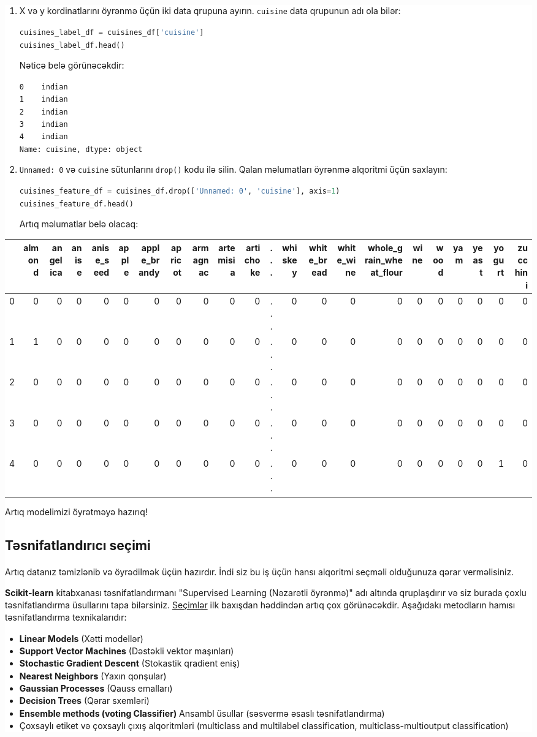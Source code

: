 1. X və y kordinatlarını öyrənmə üçün iki data qrupuna ayırın. `cuisine` data qrupunun adı ola bilər:

    ```python
    cuisines_label_df = cuisines_df['cuisine']
    cuisines_label_df.head()
    ```

    Nəticə belə görünəcəkdir:

    ```output
    0    indian
    1    indian
    2    indian
    3    indian
    4    indian
    Name: cuisine, dtype: object
    ```

1. `Unnamed: 0` və `cuisine` sütunlarını `drop()` kodu ilə silin. Qalan məlumatları öyrənmə alqoritmi üçün saxlayın:

    ```python
    cuisines_feature_df = cuisines_df.drop(['Unnamed: 0', 'cuisine'], axis=1)
    cuisines_feature_df.head()
    ```

    Artıq məlumatlar belə olacaq:

|      | almond | angelica | anise | anise_seed | apple | apple_brandy | apricot | armagnac | artemisia | artichoke |  ... | whiskey | white_bread | white_wine | whole_grain_wheat_flour | wine | wood |  yam | yeast | yogurt | zucchini |
| ---: | -----: | -------: | ----: | ---------: | ----: | -----------: | ------: | -------: | --------: | --------: | ---: | ------: | ----------: | ---------: | ----------------------: | ---: | ---: | ---: | ----: | -----: | -------: |
|    0 |      0 |        0 |     0 |          0 |     0 |            0 |       0 |        0 |         0 |         0 |  ... |       0 |           0 |          0 |                       0 |    0 |    0 |    0 |     0 |      0 |        0 | 0 |
|    1 |      1 |        0 |     0 |          0 |     0 |            0 |       0 |        0 |         0 |         0 |  ... |       0 |           0 |          0 |                       0 |    0 |    0 |    0 |     0 |      0 |        0 | 0 |
|    2 |      0 |        0 |     0 |          0 |     0 |            0 |       0 |        0 |         0 |         0 |  ... |       0 |           0 |          0 |                       0 |    0 |    0 |    0 |     0 |      0 |        0 | 0 |
|    3 |      0 |        0 |     0 |          0 |     0 |            0 |       0 |        0 |         0 |         0 |  ... |       0 |           0 |          0 |                       0 |    0 |    0 |    0 |     0 |      0 |        0 | 0 |
|    4 |      0 |        0 |     0 |          0 |     0 |            0 |       0 |        0 |         0 |         0 |  ... |       0 |           0 |          0 |                       0 |    0 |    0 |    0 |     0 |      1 |        0 | 0 |

Artıq modelimizi öyrətməyə hazırıq!

## Təsnifatlandırıcı seçimi

Artıq datanız təmizlənib və öyrədilmək üçün hazırdır. İndi siz bu iş üçün hansı alqoritmi seçməli olduğunuza qərar verməlisiniz.

**Scikit-learn** kitabxanası təsnifatlandırmanı "Supervised Learning (Nəzarətli öyrənmə)" adı altında qruplaşdırır və siz burada çoxlu təsnifatlandırma üsullarını tapa bilərsiniz. [Seçimlər](https://scikit-learn.org/stable/supervised_learning.html) ilk baxışdan həddindən artıq çox görünəcəkdir. Aşağıdakı metodların hamısı təsnifatlandırma texnikalarıdır:

- **Linear Models** (Xətti modellər)
- **Support Vector Machines** (Dəstəkli vektor maşınları)
- **Stochastic Gradient Descent** (Stokastik qradient eniş)
- **Nearest Neighbors** (Yaxın qonşular)
- **Gaussian Processes** (Qauss emalları)
- **Decision Trees** (Qərar sxemləri)
- **Ensemble methods (voting Classifier)** Ansambl üsullar (səsvermə əsaslı təsnifatlandırma)
- Çoxsaylı etiket və çoxsaylı çıxış alqoritmləri (multiclass and multilabel classification, multiclass-multioutput classification)
